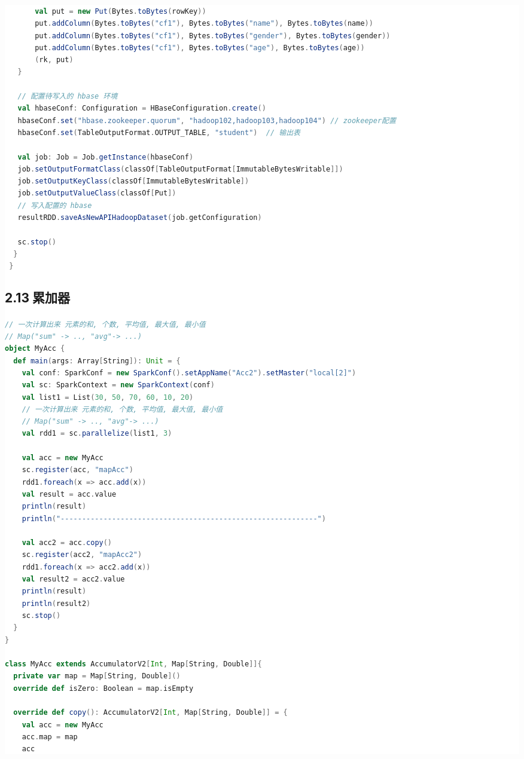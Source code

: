    ```scala
          val put = new Put(Bytes.toBytes(rowKey))
          put.addColumn(Bytes.toBytes("cf1"), Bytes.toBytes("name"), Bytes.toBytes(name))
          put.addColumn(Bytes.toBytes("cf1"), Bytes.toBytes("gender"), Bytes.toBytes(gender))
          put.addColumn(Bytes.toBytes("cf1"), Bytes.toBytes("age"), Bytes.toBytes(age))
          (rk, put)
      }
      
      // 配置待写入的 hbase 环境
      val hbaseConf: Configuration = HBaseConfiguration.create()
      hbaseConf.set("hbase.zookeeper.quorum", "hadoop102,hadoop103,hadoop104") // zookeeper配置
      hbaseConf.set(TableOutputFormat.OUTPUT_TABLE, "student")  // 输出表
      
      val job: Job = Job.getInstance(hbaseConf)
      job.setOutputFormatClass(classOf[TableOutputFormat[ImmutableBytesWritable]])
      job.setOutputKeyClass(classOf[ImmutableBytesWritable])
      job.setOutputValueClass(classOf[Put])
      // 写入配置的 hbase
      resultRDD.saveAsNewAPIHadoopDataset(job.getConfiguration)
      
      sc.stop()
     }
    }
   ```

## 2.13 累加器

```scala
// 一次计算出来 元素的和, 个数, 平均值, 最大值, 最小值
// Map("sum" -> .., "avg"-> ...)
object MyAcc {
  def main(args: Array[String]): Unit = {
    val conf: SparkConf = new SparkConf().setAppName("Acc2").setMaster("local[2]")
    val sc: SparkContext = new SparkContext(conf)
    val list1 = List(30, 50, 70, 60, 10, 20)
    // 一次计算出来 元素的和, 个数, 平均值, 最大值, 最小值
    // Map("sum" -> .., "avg"-> ...)
    val rdd1 = sc.parallelize(list1, 3)

    val acc = new MyAcc
    sc.register(acc, "mapAcc")
    rdd1.foreach(x => acc.add(x))
    val result = acc.value
    println(result)
    println("------------------------------------------------------------")

    val acc2 = acc.copy()
    sc.register(acc2, "mapAcc2")
    rdd1.foreach(x => acc2.add(x))
    val result2 = acc2.value
    println(result)
    println(result2)
    sc.stop()
  }
}

class MyAcc extends AccumulatorV2[Int, Map[String, Double]]{
  private var map = Map[String, Double]()
  override def isZero: Boolean = map.isEmpty

  override def copy(): AccumulatorV2[Int, Map[String, Double]] = {
    val acc = new MyAcc
    acc.map = map
    acc
```